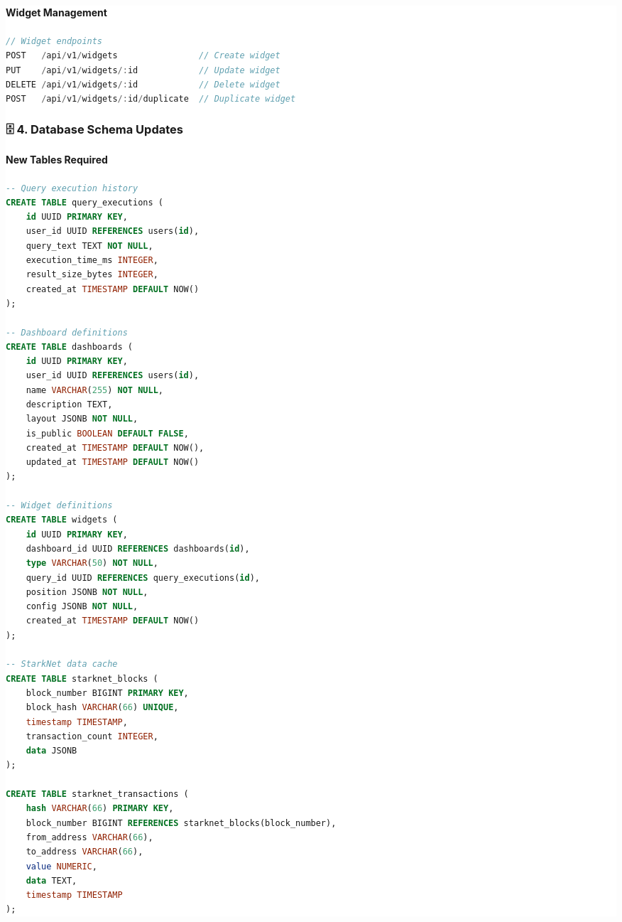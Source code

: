 #### **Widget Management**
```typescript
// Widget endpoints
POST   /api/v1/widgets                // Create widget
PUT    /api/v1/widgets/:id            // Update widget
DELETE /api/v1/widgets/:id            // Delete widget
POST   /api/v1/widgets/:id/duplicate  // Duplicate widget
```

### 🗄️ **4. Database Schema Updates**

#### **New Tables Required**
```sql
-- Query execution history
CREATE TABLE query_executions (
    id UUID PRIMARY KEY,
    user_id UUID REFERENCES users(id),
    query_text TEXT NOT NULL,
    execution_time_ms INTEGER,
    result_size_bytes INTEGER,
    created_at TIMESTAMP DEFAULT NOW()
);

-- Dashboard definitions
CREATE TABLE dashboards (
    id UUID PRIMARY KEY,
    user_id UUID REFERENCES users(id),
    name VARCHAR(255) NOT NULL,
    description TEXT,
    layout JSONB NOT NULL,
    is_public BOOLEAN DEFAULT FALSE,
    created_at TIMESTAMP DEFAULT NOW(),
    updated_at TIMESTAMP DEFAULT NOW()
);

-- Widget definitions
CREATE TABLE widgets (
    id UUID PRIMARY KEY,
    dashboard_id UUID REFERENCES dashboards(id),
    type VARCHAR(50) NOT NULL,
    query_id UUID REFERENCES query_executions(id),
    position JSONB NOT NULL,
    config JSONB NOT NULL,
    created_at TIMESTAMP DEFAULT NOW()
);

-- StarkNet data cache
CREATE TABLE starknet_blocks (
    block_number BIGINT PRIMARY KEY,
    block_hash VARCHAR(66) UNIQUE,
    timestamp TIMESTAMP,
    transaction_count INTEGER,
    data JSONB
);

CREATE TABLE starknet_transactions (
    hash VARCHAR(66) PRIMARY KEY,
    block_number BIGINT REFERENCES starknet_blocks(block_number),
    from_address VARCHAR(66),
    to_address VARCHAR(66),
    value NUMERIC,
    data TEXT,
    timestamp TIMESTAMP
);
```